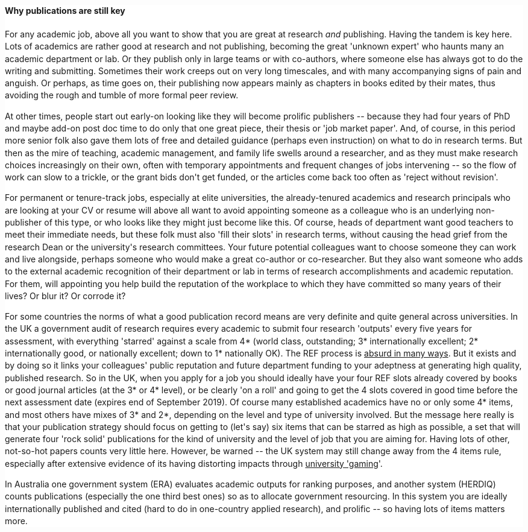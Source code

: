 #### Why publications are still key

For any academic job, above all you want to show that you are great at research _and_ publishing. Having the tandem is key here. Lots of academics are rather good at research and not publishing, becoming the great 'unknown expert' who haunts many an academic department or lab. Or they publish only in large teams or with co-authors, where someone else has always got to do the writing and submitting. Sometimes their work creeps out on very long timescales, and with many accompanying signs of pain and anguish. Or perhaps, as time goes on, their publishing now appears mainly as chapters in books edited by their mates, thus avoiding the rough and tumble of more formal peer review.

At other times, people start out early-on looking like they will become prolific publishers -- because they had four years of PhD and maybe add-on post doc time to do only that one great piece, their thesis or 'job market paper'. And, of course, in this period more senior folk also gave them lots of free and detailed guidance (perhaps even instruction) on what to do in research terms. But then as the mire of teaching, academic management, and family life swells around a researcher, and as they must make research choices increasingly on their own, often with temporary appointments and frequent changes of jobs intervening -- so the flow of work can slow to a trickle, or the grant bids don't get funded, or the articles come back too often as 'reject without revision'.

For permanent or tenure-track jobs, especially at elite universities, the already-tenured academics and research principals who are looking at your CV or resume will above all want to avoid appointing someone as a colleague who is an underlying non-publisher of this type, or who looks like they might just become like this. Of course, heads of department want good teachers to meet their immediate needs, but these folk must also 'fill their slots' in research terms, without causing the head grief from the research Dean or the university's research committees. Your future potential colleagues want to choose someone they can work and live alongside, perhaps someone who would make a great co-author or co-researcher. But they also want someone who adds to the external academic recognition of their department or lab in terms of research accomplishments and academic reputation. For them, will appointing you help build the reputation of the workplace to which they have committed so many years of their lives? Or blur it? Or corrode it?

For some countries the norms of what a good publication record means are very definite and quite general across universities. In the UK a government audit of research requires every academic to submit four research 'outputs' every five years for assessment, with everything 'starred' against a scale from 4* (world class, outstanding; 3* internationally excellent; 2* internationally good, or nationally excellent; down to 1* nationally OK). The REF process is [absurd in many ways](http://blogs.lse.ac.uk/impactofsocialsciences/2015/03/08/book-review-rank-hypocrisies-the-insult-of-the-ref/). But it exists and by doing so it links your colleagues' public reputation and future department funding to your adeptness at generating high quality, published research. So in the UK, when you apply for a job you should ideally have your four REF slots already covered by books or good journal articles (at the 3* or 4* level), or be clearly 'on a roll' and going to get the 4 slots covered in good time before the next assessment date (expires end of September 2019). Of course many established academics have no or only some 4* items, and most others have mixes of 3* and 2*, depending on the level and type of university involved. But the message here really is that your publication strategy should focus on getting to (let's say) six items that can be starred as high as possible, a set that will generate four 'rock solid' publications for the kind of university and the level of job that you are aiming for. Having lots of other, not-so-hot papers counts very little here. However, be warned -- the UK system may still change away from the 4 items rule, especially after extensive evidence of its having distorting impacts through [university 'gaming](http://www.timeshighereducation.co.uk/news/careers-at-risk-after-case-studies-game-playing-ref-study-suggests/2018086.article)'.

In Australia one government system (ERA) evaluates academic outputs for ranking purposes, and another system (HERDIQ) counts publications (especially the one third best ones) so as to allocate government resourcing. In this system you are ideally internationally published and cited (hard to do in one-country applied research), and prolific -- so having lots of items matters more.
